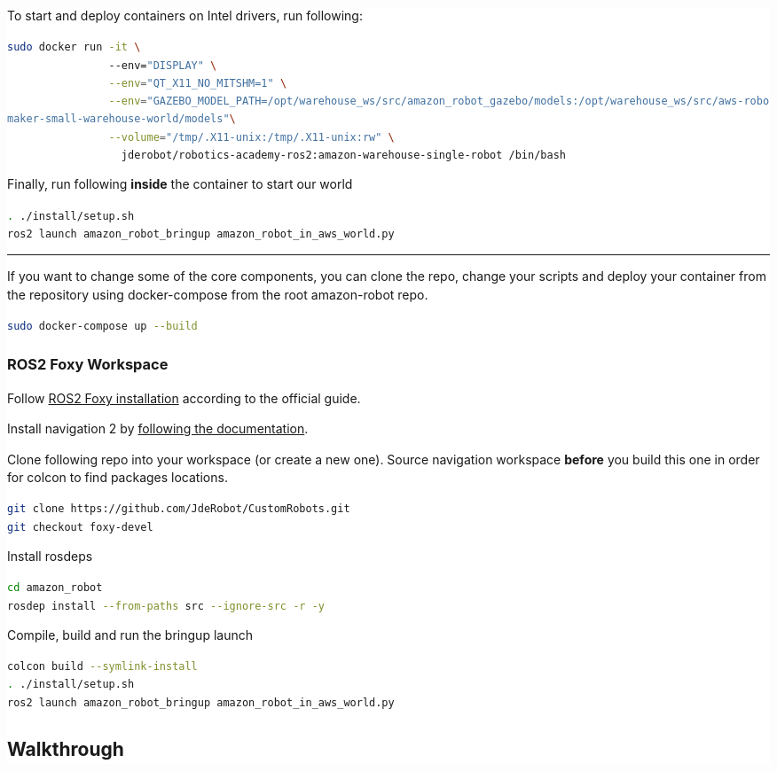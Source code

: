 To start and deploy containers on Intel drivers, run following:

```bash
sudo docker run -it \ 
                --env="DISPLAY" \
                --env="QT_X11_NO_MITSHM=1" \
                --env="GAZEBO_MODEL_PATH=/opt/warehouse_ws/src/amazon_robot_gazebo/models:/opt/warehouse_ws/src/aws-robomaker-small-warehouse-world/models"\
                --volume="/tmp/.X11-unix:/tmp/.X11-unix:rw" \
	              jderobot/robotics-academy-ros2:amazon-warehouse-single-robot /bin/bash
```

Finally, run following **inside** the container to start our world

```bash
. ./install/setup.sh
ros2 launch amazon_robot_bringup amazon_robot_in_aws_world.py
```

---

If you want to change some of the core components, you can clone the repo, change your scripts and deploy your container from the repository using docker-compose from the root amazon-robot repo.

```bash
sudo docker-compose up --build 
```

### ROS2 Foxy Workspace

Follow [ROS2 Foxy installation](https://index.ros.org/doc/ros2/Installation/Foxy/) according to the official guide.

Install navigation 2 by [following the documentation](https://navigation.ros.org/build_instructions/index.html).

Clone following repo into your workspace (or create a new one). Source navigation workspace **before** you build this one in order for colcon to find packages locations.

```bash
git clone https://github.com/JdeRobot/CustomRobots.git
git checkout foxy-devel
```

Install rosdeps

```bash
cd amazon_robot
rosdep install --from-paths src --ignore-src -r -y
```

Compile, build and run the bringup launch

```bash
colcon build --symlink-install
. ./install/setup.sh
ros2 launch amazon_robot_bringup amazon_robot_in_aws_world.py
```

## Walkthrough
